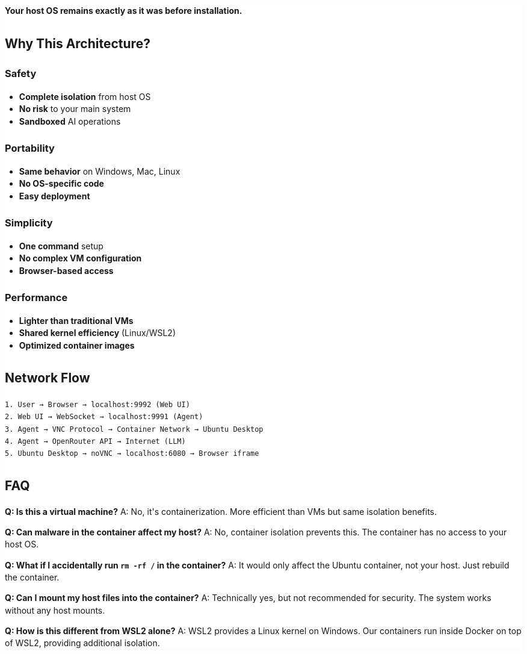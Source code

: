 **Your host OS remains exactly as it was before installation.**

## Why This Architecture?

### Safety
- **Complete isolation** from host OS
- **No risk** to your main system
- **Sandboxed** AI operations

### Portability
- **Same behavior** on Windows, Mac, Linux
- **No OS-specific code**
- **Easy deployment**

### Simplicity
- **One command** setup
- **No complex VM configuration**
- **Browser-based access**

### Performance
- **Lighter than traditional VMs**
- **Shared kernel efficiency** (Linux/WSL2)
- **Optimized container images**

## Network Flow

```
1. User → Browser → localhost:9992 (Web UI)
2. Web UI → WebSocket → localhost:9991 (Agent)
3. Agent → VNC Protocol → Container Network → Ubuntu Desktop
4. Agent → OpenRouter API → Internet (LLM)
5. Ubuntu Desktop → noVNC → localhost:6080 → Browser iframe
```

## FAQ

**Q: Is this a virtual machine?**
A: No, it's containerization. More efficient than VMs but same isolation benefits.

**Q: Can malware in the container affect my host?**
A: No, container isolation prevents this. The container has no access to your host OS.

**Q: What if I accidentally run `rm -rf /` in the container?**
A: It would only affect the Ubuntu container, not your host. Just rebuild the container.

**Q: Can I mount my host files into the container?**
A: Technically yes, but not recommended for security. The system works without any host mounts.

**Q: How is this different from WSL2 alone?**
A: WSL2 provides a Linux kernel on Windows. Our containers run inside Docker on top of WSL2, providing additional isolation.
